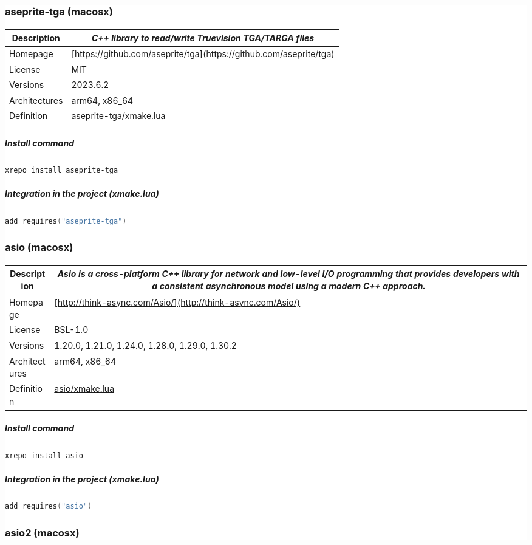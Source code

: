 
### aseprite-tga (macosx)


| Description | *C++ library to read/write Truevision TGA/TARGA files* |
| -- | -- |
| Homepage | [https://github.com/aseprite/tga](https://github.com/aseprite/tga) |
| License | MIT |
| Versions | 2023.6.2 |
| Architectures | arm64, x86_64 |
| Definition | [aseprite-tga/xmake.lua](https://github.com/xmake-io/xmake-repo/blob/master/packages/a/aseprite-tga/xmake.lua) |

##### Install command

```console
xrepo install aseprite-tga
```

##### Integration in the project (xmake.lua)

```lua
add_requires("aseprite-tga")
```


### asio (macosx)


| Description | *Asio is a cross-platform C++ library for network and low-level I/O programming that provides developers with a consistent asynchronous model using a modern C++ approach.* |
| -- | -- |
| Homepage | [http://think-async.com/Asio/](http://think-async.com/Asio/) |
| License | BSL-1.0 |
| Versions | 1.20.0, 1.21.0, 1.24.0, 1.28.0, 1.29.0, 1.30.2 |
| Architectures | arm64, x86_64 |
| Definition | [asio/xmake.lua](https://github.com/xmake-io/xmake-repo/blob/master/packages/a/asio/xmake.lua) |

##### Install command

```console
xrepo install asio
```

##### Integration in the project (xmake.lua)

```lua
add_requires("asio")
```


### asio2 (macosx)
